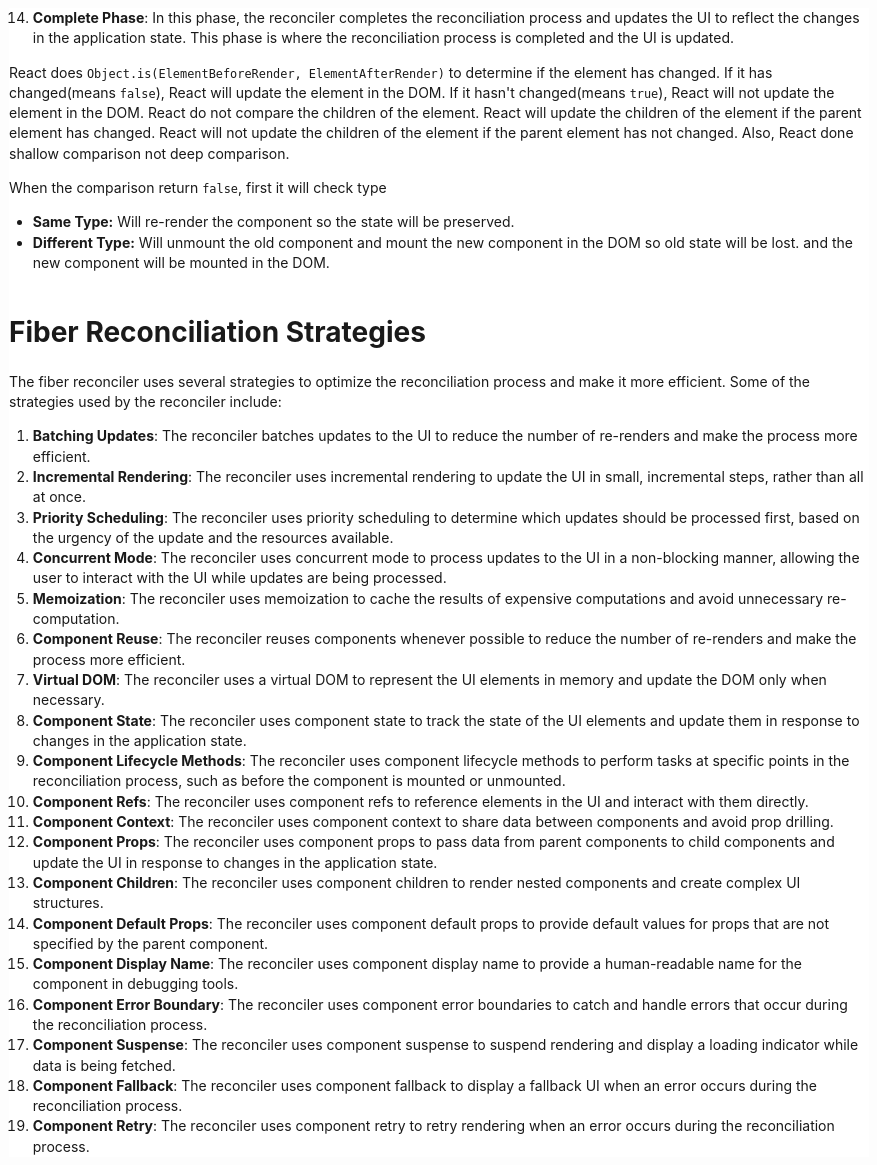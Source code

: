 14. **Complete Phase**: In this phase, the reconciler completes the reconciliation process and updates the UI to reflect the changes in the application state. This phase is where the reconciliation process is completed and the UI is updated.

React does `Object.is(ElementBeforeRender, ElementAfterRender)` to determine if the element has changed. If it has
changed(means `false`), React will update the element in the DOM. If it hasn't changed(means `true`), React will not
update the element in the DOM. React do not compare the children of the element. React will update the children of the
element if the parent element has changed. React will not update the children of the element if the parent element has
not changed. Also, React done shallow comparison not deep comparison.

When the comparison return `false`, first it will check type
* **Same Type:** Will re-render the component so the state will be preserved.
* **Different Type:** Will unmount the old component and mount the new component in the DOM so old state will be lost.
  and the new component will be mounted in the DOM.

# Fiber Reconciliation Strategies
The fiber reconciler uses several strategies to optimize the reconciliation process and make it more efficient. Some of the strategies used by the reconciler include:

1. **Batching Updates**: The reconciler batches updates to the UI to reduce the number of re-renders and make the process more efficient.
2. **Incremental Rendering**: The reconciler uses incremental rendering to update the UI in small, incremental steps, rather than all at once.
3. **Priority Scheduling**: The reconciler uses priority scheduling to determine which updates should be processed first, based on the urgency of the update and the resources available.
4. **Concurrent Mode**: The reconciler uses concurrent mode to process updates to the UI in a non-blocking manner, allowing the user to interact with the UI while updates are being processed.
5. **Memoization**: The reconciler uses memoization to cache the results of expensive computations and avoid unnecessary re-computation.
6. **Component Reuse**: The reconciler reuses components whenever possible to reduce the number of re-renders and make the process more efficient.
7. **Virtual DOM**: The reconciler uses a virtual DOM to represent the UI elements in memory and update the DOM only when necessary.
8. **Component State**: The reconciler uses component state to track the state of the UI elements and update them in response to changes in the application state.
9. **Component Lifecycle Methods**: The reconciler uses component lifecycle methods to perform tasks at specific points in the reconciliation process, such as before the component is mounted or unmounted.
10. **Component Refs**: The reconciler uses component refs to reference elements in the UI and interact with them directly.
11. **Component Context**: The reconciler uses component context to share data between components and avoid prop drilling.
12. **Component Props**: The reconciler uses component props to pass data from parent components to child components and update the UI in response to changes in the application state.
13. **Component Children**: The reconciler uses component children to render nested components and create complex UI structures.
14. **Component Default Props**: The reconciler uses component default props to provide default values for props that are not specified by the parent component.
15. **Component Display Name**: The reconciler uses component display name to provide a human-readable name for the component in debugging tools.
16. **Component Error Boundary**: The reconciler uses component error boundaries to catch and handle errors that occur during the reconciliation process.
17. **Component Suspense**: The reconciler uses component suspense to suspend rendering and display a loading indicator while data is being fetched.
18. **Component Fallback**: The reconciler uses component fallback to display a fallback UI when an error occurs during the reconciliation process.
19. **Component Retry**: The reconciler uses component retry to retry rendering when an error occurs during the reconciliation process.